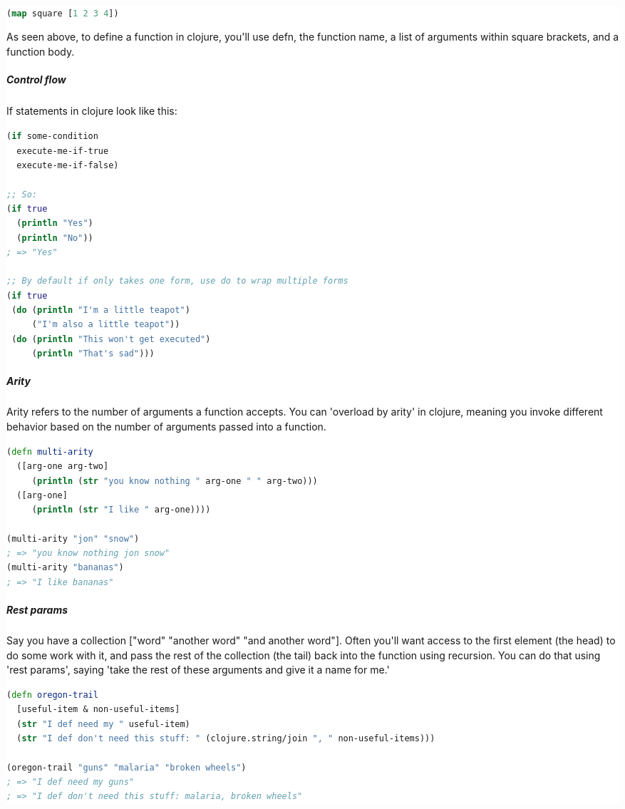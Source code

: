 ```clojure
(map square [1 2 3 4])
```

As seen above, to define a function in clojure, you'll use defn, the function name, a list of arguments within square brackets, and a function body.

##### Control flow

If statements in clojure look like this:

```clojure
(if some-condition
  execute-me-if-true
  execute-me-if-false)

;; So:
(if true
  (println "Yes")
  (println "No"))
; => "Yes"

;; By default if only takes one form, use do to wrap multiple forms
(if true
 (do (println "I'm a little teapot")
     ("I'm also a little teapot"))
 (do (println "This won't get executed")
     (println "That's sad")))
```

##### Arity

Arity refers to the number of arguments a function accepts.  You can 'overload by arity' in clojure, meaning you invoke different behavior based on the number of arguments passed into a function.

```clojure
(defn multi-arity
  ([arg-one arg-two]
     (println (str "you know nothing " arg-one " " arg-two)))
  ([arg-one]
     (println (str "I like " arg-one))))

(multi-arity "jon" "snow")
; => "you know nothing jon snow"
(multi-arity "bananas")
; => "I like bananas"
```

##### Rest params

Say you have a collection ["word" "another word" "and another word"].  Often you'll want access to the first element (the head) to do some work with it, and pass the rest of the collection (the tail) back into the function using recursion.  You can do that using 'rest params', saying 'take the rest of these arguments and give it a name for me.'

```clojure
(defn oregon-trail
  [useful-item & non-useful-items]
  (str "I def need my " useful-item)
  (str "I def don't need this stuff: " (clojure.string/join ", " non-useful-items)))

(oregon-trail "guns" "malaria" "broken wheels")
; => "I def need my guns"
; => "I def don't need this stuff: malaria, broken wheels"
```

